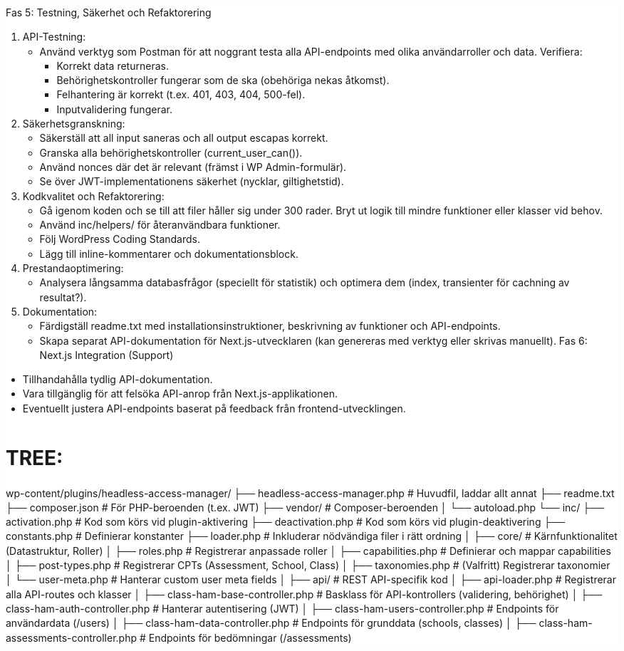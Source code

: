 Fas 5: Testning, Säkerhet och Refaktorering
1. API-Testning:
    * Använd verktyg som Postman för att noggrant testa alla API-endpoints med olika användarroller och data. Verifiera:
        * Korrekt data returneras.
        * Behörighetskontroller fungerar som de ska (obehöriga nekas åtkomst).
        * Felhantering är korrekt (t.ex. 401, 403, 404, 500-fel).
        * Inputvalidering fungerar.
2. Säkerhetsgranskning:
    * Säkerställ att all input saneras och all output escapas korrekt.
    * Granska alla behörighetskontroller (current_user_can()).
    * Använd nonces där det är relevant (främst i WP Admin-formulär).
    * Se över JWT-implementationens säkerhet (nycklar, giltighetstid).
3. Kodkvalitet och Refaktorering:
    * Gå igenom koden och se till att filer håller sig under 300 rader. Bryt ut logik till mindre funktioner eller klasser vid behov.
    * Använd inc/helpers/ för återanvändbara funktioner.
    * Följ WordPress Coding Standards.
    * Lägg till inline-kommentarer och dokumentationsblock.
4. Prestandaoptimering:
    * Analysera långsamma databasfrågor (speciellt för statistik) och optimera dem (index, transienter för cachning av resultat?).
5. Dokumentation:
    * Färdigställ readme.txt med installationsinstruktioner, beskrivning av funktioner och API-endpoints.
    * Skapa separat API-dokumentation för Next.js-utvecklaren (kan genereras med verktyg eller skrivas manuellt).
Fas 6: Next.js Integration (Support)
* Tillhandahålla tydlig API-dokumentation.
* Vara tillgänglig för att felsöka API-anrop från Next.js-applikationen.
* Eventuellt justera API-endpoints baserat på feedback från frontend-utvecklingen.







# TREE:
wp-content/plugins/headless-access-manager/
├── headless-access-manager.php   # Huvudfil, laddar allt annat
├── readme.txt
├── composer.json                 # För PHP-beroenden (t.ex. JWT)
├── vendor/                       # Composer-beroenden
│   └── autoload.php
└── inc/
    ├── activation.php            # Kod som körs vid plugin-aktivering
    ├── deactivation.php          # Kod som körs vid plugin-deaktivering
    ├── constants.php             # Definierar konstanter
    ├── loader.php                # Inkluderar nödvändiga filer i rätt ordning
    │
    ├── core/                     # Kärnfunktionalitet (Datastruktur, Roller)
    │   ├── roles.php             # Registrerar anpassade roller
    │   ├── capabilities.php      # Definierar och mappar capabilities
    │   ├── post-types.php        # Registrerar CPTs (Assessment, School, Class)
    │   ├── taxonomies.php        # (Valfritt) Registrerar taxonomier
    │   └── user-meta.php         # Hanterar custom user meta fields
    │
    ├── api/                      # REST API-specifik kod
    │   ├── api-loader.php        # Registrerar alla API-routes och klasser
    │   ├── class-ham-base-controller.php # Basklass för API-kontrollers (validering, behörighet)
    │   ├── class-ham-auth-controller.php # Hanterar autentisering (JWT)
    │   ├── class-ham-users-controller.php # Endpoints för användardata (/users)
    │   ├── class-ham-data-controller.php  # Endpoints för grunddata (schools, classes)
    │   ├── class-ham-assessments-controller.php # Endpoints för bedömningar (/assessments)